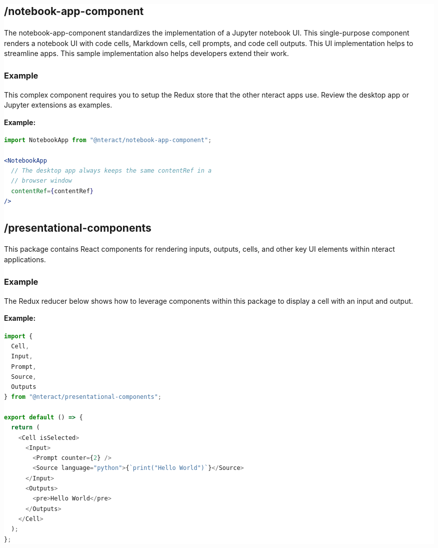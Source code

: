 ## /notebook-app-component

The notebook-app-component standardizes the implementation of a Jupyter notebook UI. This single-purpose component renders a notebook UI with code cells, Markdown cells, cell prompts, and code cell outputs. This UI implementation helps to streamline apps. This sample implementation also helps developers extend their work.

### Example

This complex component requires you to setup the Redux store that the other nteract apps use. Review the desktop app or Jupyter extensions as examples.

**Example:**

```jsx
import NotebookApp from "@nteract/notebook-app-component";

<NotebookApp
  // The desktop app always keeps the same contentRef in a
  // browser window
  contentRef={contentRef}
/>
```

## /presentational-components

This package contains React components for rendering inputs, outputs, cells, and other key UI elements within nteract applications.

### Example

The Redux reducer below shows how to leverage components within this package to display a cell with an input and output.

**Example:**

```javascript
import {
  Cell,
  Input,
  Prompt,
  Source,
  Outputs
} from "@nteract/presentational-components";

export default () => {
  return (
    <Cell isSelected>
      <Input>
        <Prompt counter={2} />
        <Source language="python">{`print("Hello World")`}</Source>
      </Input>
      <Outputs>
        <pre>Hello World</pre>
      </Outputs>
    </Cell>
  );
};
```
